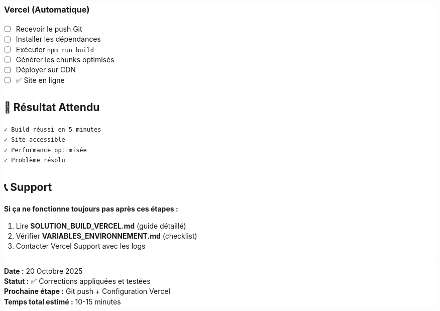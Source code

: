 ### Vercel (Automatique)
- [ ] Recevoir le push Git
- [ ] Installer les dépendances
- [ ] Exécuter `npm run build`
- [ ] Générer les chunks optimisés
- [ ] Déployer sur CDN
- [ ] ✅ Site en ligne

## 🎉 Résultat Attendu

```
✓ Build réussi en 5 minutes
✓ Site accessible
✓ Performance optimisée
✓ Problème résolu
```

## 📞 Support

**Si ça ne fonctionne toujours pas après ces étapes :**

1. Lire **SOLUTION_BUILD_VERCEL.md** (guide détaillé)
2. Vérifier **VARIABLES_ENVIRONNEMENT.md** (checklist)
3. Contacter Vercel Support avec les logs

---

**Date :** 20 Octobre 2025  
**Statut :** ✅ Corrections appliquées et testées  
**Prochaine étape :** Git push + Configuration Vercel  
**Temps total estimé :** 10-15 minutes

